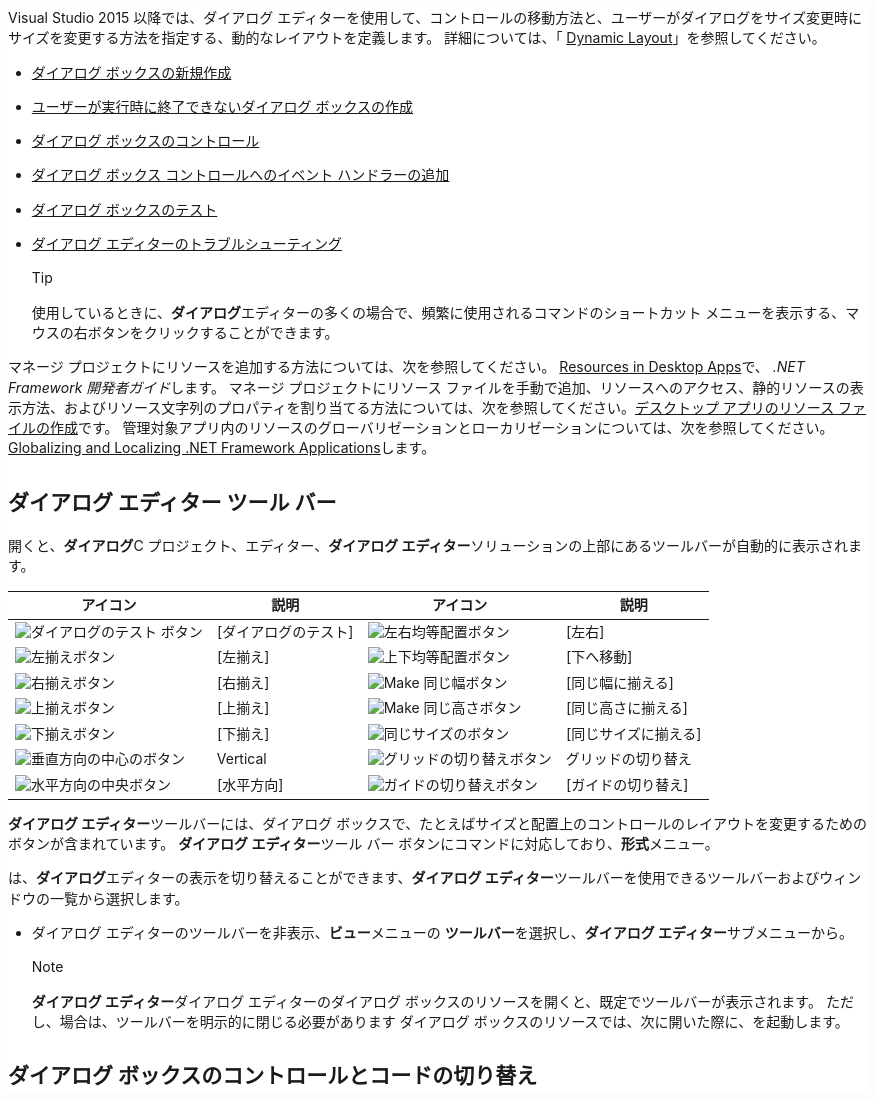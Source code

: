 Visual Studio 2015 以降では、ダイアログ エディターを使用して、コントロールの移動方法と、ユーザーがダイアログをサイズ変更時にサイズを変更する方法を指定する、動的なレイアウトを定義します。 詳細については、「 [Dynamic Layout](../mfc/dynamic-layout.md)」を参照してください。

- [ダイアログ ボックスの新規作成](../windows/creating-a-new-dialog-box.md)

- [ユーザーが実行時に終了できないダイアログ ボックスの作成](../windows/creating-a-dialog-box-that-users-cannot-exit.md)

- [ダイアログ ボックスのコントロール](../windows/controls-in-dialog-boxes.md)

- [ダイアログ ボックス コントロールへのイベント ハンドラーの追加](../windows/adding-event-handlers-for-dialog-box-controls.md)

- [ダイアログ ボックスのテスト](../windows/testing-a-dialog-box.md)

- [ダイアログ エディターのトラブルシューティング](../windows/troubleshooting-the-dialog-editor.md)

   > [!TIP]
   > 使用しているときに、**ダイアログ**エディターの多くの場合で、頻繁に使用されるコマンドのショートカット メニューを表示する、マウスの右ボタンをクリックすることができます。

マネージ プロジェクトにリソースを追加する方法については、次を参照してください。 [Resources in Desktop Apps](/dotnet/framework/resources/index)で、 *.NET Framework 開発者ガイド*します。 マネージ プロジェクトにリソース ファイルを手動で追加、リソースへのアクセス、静的リソースの表示方法、およびリソース文字列のプロパティを割り当てる方法については、次を参照してください。[デスクトップ アプリのリソース ファイルの作成](/dotnet/framework/resources/creating-resource-files-for-desktop-apps)です。 管理対象アプリ内のリソースのグローバリゼーションとローカリゼーションについては、次を参照してください。 [Globalizing and Localizing .NET Framework Applications](/dotnet/standard/globalization-localization/index)します。

## <a name="dialog-editor-toolbar"></a>ダイアログ エディター ツール バー

開くと、**ダイアログ**C プロジェクト、エディター、**ダイアログ エディター**ソリューションの上部にあるツールバーが自動的に表示されます。

|アイコン|説明|アイコン|説明|
|----------|-------------|----------|-------------|
|![ダイアログのテスト ボタン](../mfc/media/vcdialogeditortestdialog.png "vcDialogEditorTestDialog")|[ダイアログのテスト]|![左右均等配置ボタン](../mfc/media/vcdialogeditoracross.png "vcDialogEditorAcross")|[左右]|
|![左揃えボタン](../mfc/media/vcdialogeditoralignlefts.png "vcDialogEditorAlignLefts")|[左揃え]|![上下均等配置ボタン](../mfc/media/vcdialogeditordown.png "vcDialogEditorDown")|[下へ移動]|
|![右揃えボタン](../mfc/media/vcdialogeditoralignrights.png "vcDialogEditorAlignRights")|[右揃え]|![Make 同じ幅ボタン](../mfc/media/vcdialogeditorsamewidth.png "vcDialogEditorSameWidth")|[同じ幅に揃える]|
|![上揃えボタン](../mfc/media/vcdialogeditoraligntops.png "vcDialogEditorAlignTops")|[上揃え]|![Make 同じ高さボタン](../mfc/media/vcdialogeditormakesameheight.png "vcDialogEditorMakeSameHeight")|[同じ高さに揃える]|
|![下揃えボタン](../mfc/media/vcdialogeditoralignbottoms.png "vcDialogEditorAlignBottoms")|[下揃え]|![同じサイズのボタン](../mfc/media/vcdialogeditorsamesize.png "vcDialogEditorSameSize")|[同じサイズに揃える]|
|![垂直方向の中心のボタン](../mfc/media/vcdialogeditorvertical.png "vcDialogEditorVertical")|Vertical|![グリッドの切り替えボタン](../mfc/media/vcdialogeditortogglegrid.png "vcDialogEditorToggleGrid")|グリッドの切り替え|
|![水平方向の中央ボタン](../mfc/media/vcdialogeditorhorizontal.png "vcDialogEditorHorizontal")|[水平方向]|![ガイドの切り替えボタン](../mfc/media/vcdialogeditortoggleguides.png "vcDialogEditorToggleGuides")|[ガイドの切り替え]|

**ダイアログ エディター**ツールバーには、ダイアログ ボックスで、たとえばサイズと配置上のコントロールのレイアウトを変更するためのボタンが含まれています。 **ダイアログ エディター**ツール バー ボタンにコマンドに対応しており、**形式**メニュー。

は、**ダイアログ**エディターの表示を切り替えることができます、**ダイアログ エディター**ツールバーを使用できるツールバーおよびウィンドウの一覧から選択します。

- ダイアログ エディターのツールバーを非表示、**ビュー**メニューの **ツールバー**を選択し、**ダイアログ エディター**サブメニューから。

   > [!NOTE]
   > **ダイアログ エディター**ダイアログ エディターのダイアログ ボックスのリソースを開くと、既定でツールバーが表示されます。 ただし、場合は、ツールバーを明示的に閉じる必要があります ダイアログ ボックスのリソースでは、次に開いた際に、を起動します。

## <a name="switch-between-dialog-box-controls-and-code"></a>ダイアログ ボックスのコントロールとコードの切り替え
